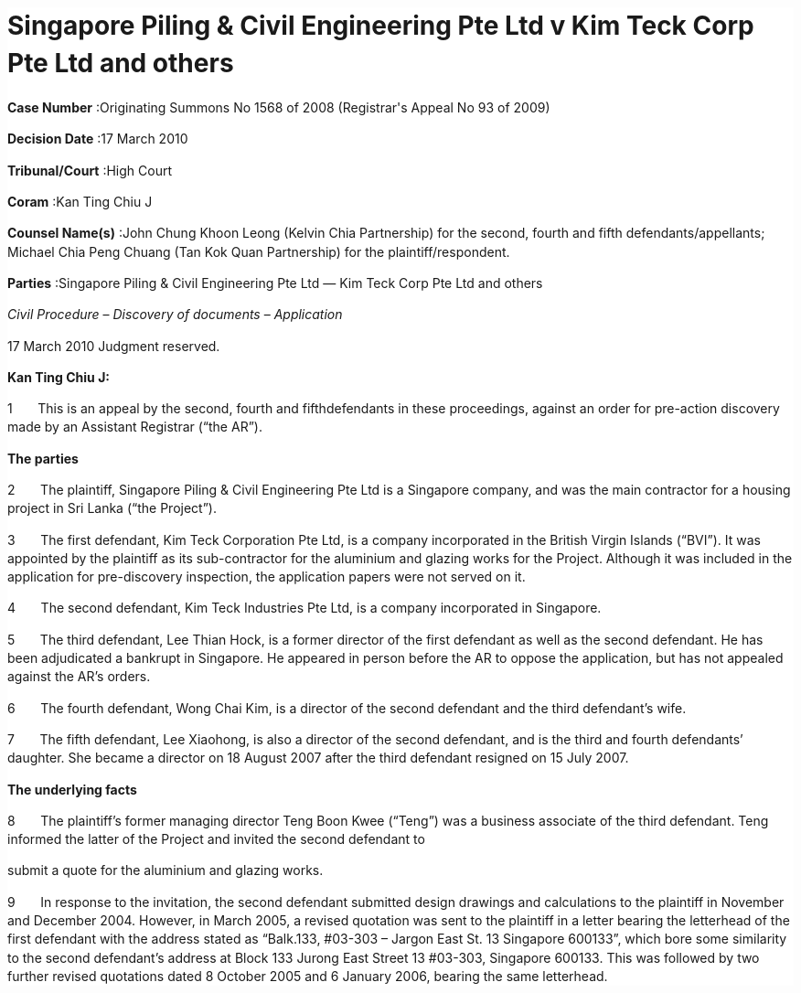 # Singapore Piling & Civil Engineering Pte Ltd v Kim Teck Corp Pte Ltd and others 



**Case Number** :Originating Summons No 1568 of 2008 (Registrar's Appeal No 93 of 2009) 

**Decision Date** :17 March 2010 

**Tribunal/Court** :High Court 

**Coram** :Kan Ting Chiu J 

**Counsel Name(s)** :John Chung Khoon Leong (Kelvin Chia Partnership) for the second, fourth and fifth defendants/appellants; Michael Chia Peng Chuang (Tan Kok Quan Partnership) for the plaintiff/respondent. 

**Parties** :Singapore Piling & Civil Engineering Pte Ltd — Kim Teck Corp Pte Ltd and others 

_Civil Procedure_ – _Discovery of documents_ – _Application_ 

17 March 2010 Judgment reserved. 

**Kan Ting Chiu J:** 

1       This is an appeal by the second, fourth and fifthdefendants in these proceedings, against an order for pre-action discovery made by an Assistant Registrar (“the AR”). 

**The parties** 

2       The plaintiff, Singapore Piling & Civil Engineering Pte Ltd is a Singapore company, and was the main contractor for a housing project in Sri Lanka (“the Project”). 

3       The first defendant, Kim Teck Corporation Pte Ltd, is a company incorporated in the British Virgin Islands (“BVI”). It was appointed by the plaintiff as its sub-contractor for the aluminium and glazing works for the Project. Although it was included in the application for pre-discovery inspection, the application papers were not served on it. 

4       The second defendant, Kim Teck Industries Pte Ltd, is a company incorporated in Singapore. 

5       The third defendant, Lee Thian Hock, is a former director of the first defendant as well as the second defendant. He has been adjudicated a bankrupt in Singapore. He appeared in person before the AR to oppose the application, but has not appealed against the AR’s orders. 

6       The fourth defendant, Wong Chai Kim, is a director of the second defendant and the third defendant’s wife. 

7       The fifth defendant, Lee Xiaohong, is also a director of the second defendant, and is the third and fourth defendants’ daughter. She became a director on 18 August 2007 after the third defendant resigned on 15 July 2007. 

**The underlying facts** 

8       The plaintiff’s former managing director Teng Boon Kwee (“Teng”) was a business associate of the third defendant. Teng informed the latter of the Project and invited the second defendant to 


submit a quote for the aluminium and glazing works. 

9       In response to the invitation, the second defendant submitted design drawings and calculations to the plaintiff in November and December 2004. However, in March 2005, a revised quotation was sent to the plaintiff in a letter bearing the letterhead of the first defendant with the address stated as “Balk.133, #03-303 – Jargon East St. 13 Singapore 600133”, which bore some similarity to the second defendant’s address at Block 133 Jurong East Street 13 #03-303, Singapore 600133. This was followed by two further revised quotations dated 8 October 2005 and 6 January 2006, bearing the same letterhead. 
